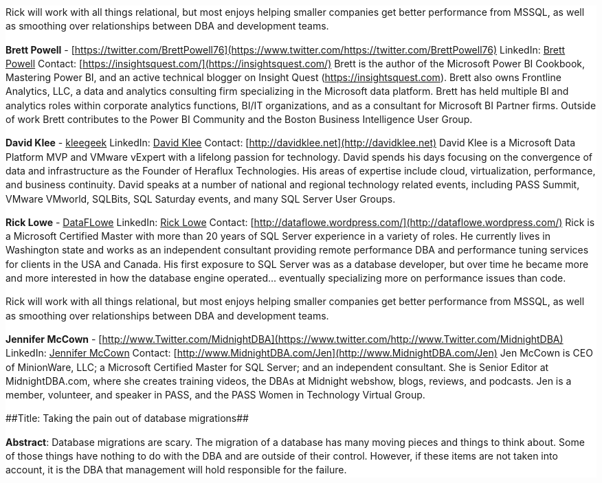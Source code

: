 Rick will work with all things relational, but most enjoys helping smaller companies get better performance from MSSQL, as well as smoothing over relationships between DBA and development teams.
 
**Brett Powell**  - [https://twitter.com/BrettPowell76](https://www.twitter.com/https://twitter.com/BrettPowell76)
LinkedIn: [Brett Powell](https://www.linkedin.com/in/brett-powell-61547819?trk=nav_responsive_tab_profile)
Contact: [https://insightsquest.com/](https://insightsquest.com/)
Brett is the author of the Microsoft Power BI Cookbook, Mastering Power BI, and an active technical blogger on Insight Quest (https://insightsquest.com). Brett also owns Frontline Analytics, LLC, a data and analytics consulting firm specializing in the Microsoft data platform. Brett has held multiple BI and analytics roles within corporate analytics functions, BI/IT organizations, and as a consultant for Microsoft BI Partner firms. Outside of work Brett contributes to the Power BI Community and the Boston Business Intelligence User Group.
 
**David Klee**  - [kleegeek](https://www.twitter.com/kleegeek)
LinkedIn: [David Klee](http://www.linkedin.com/in/davidaklee)
Contact: [http://davidklee.net](http://davidklee.net)
David Klee is a Microsoft Data Platform MVP and VMware vExpert with a lifelong passion for technology. David spends his days focusing on the convergence of data and infrastructure as the Founder of Heraflux Technologies. His areas of expertise include cloud, virtualization, performance, and business continuity. David speaks at a number of national and regional technology related events, including PASS Summit, VMware VMworld, SQLBits, SQL Saturday events, and many SQL Server User Groups.
 
**Rick Lowe**  - [DataFLowe](https://www.twitter.com/DataFLowe)
LinkedIn: [Rick Lowe](http://www.linkedin.com/pub/rick-lowe/a/228/441/)
Contact: [http://dataflowe.wordpress.com/](http://dataflowe.wordpress.com/)
Rick is a Microsoft Certified Master with more than 20 years of SQL Server experience in a variety of roles. He currently lives in Washington state and works as an independent consultant providing remote performance DBA and performance tuning services for clients in the USA and Canada. His first exposure to SQL Server was as a database developer, but over time he became more and more interested in how the database engine operated... eventually specializing more on performance issues than code.

Rick will work with all things relational, but most enjoys helping smaller companies get better performance from MSSQL, as well as smoothing over relationships between DBA and development teams.
 
**Jennifer McCown**  - [http://www.Twitter.com/MidnightDBA](https://www.twitter.com/http://www.Twitter.com/MidnightDBA)
LinkedIn: [Jennifer McCown](http://www.linkedin.com/in/jennifermccown)
Contact: [http://www.MidnightDBA.com/Jen](http://www.MidnightDBA.com/Jen)
Jen McCown is CEO of MinionWare, LLC; a Microsoft Certified Master for SQL Server; and an independent consultant. She is Senior Editor at MidnightDBA.com, where she creates training videos, the DBAs at Midnight webshow, blogs, reviews, and podcasts. Jen is a member, volunteer, and speaker in PASS, and the PASS Women in Technology Virtual Group.
 
 
 
 
##Title: Taking the pain out of database migrations##
 
**Abstract**:
Database migrations are scary. The migration of a database has many moving pieces and things to think about. Some of those things have nothing to do with the DBA and are outside of their control. However, if these items are not taken into account, it is the DBA that management will hold responsible for the failure. 
